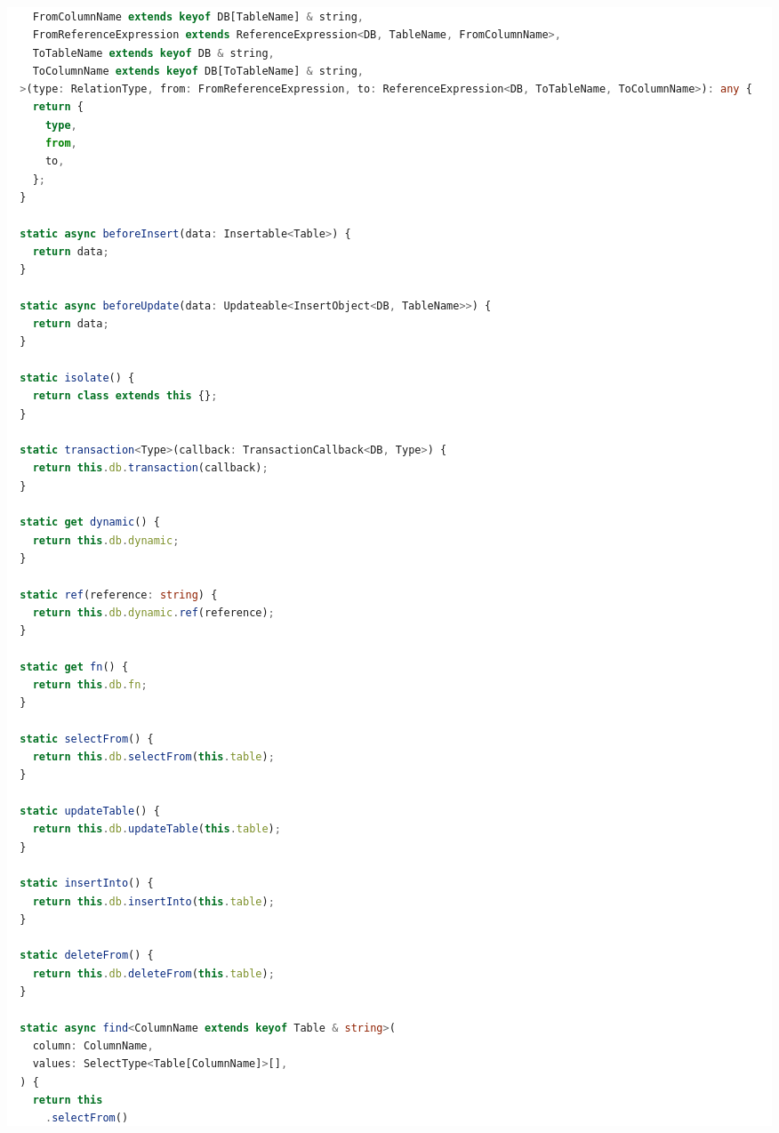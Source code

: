 ```ts
    FromColumnName extends keyof DB[TableName] & string,
    FromReferenceExpression extends ReferenceExpression<DB, TableName, FromColumnName>,
    ToTableName extends keyof DB & string,
    ToColumnName extends keyof DB[ToTableName] & string,
  >(type: RelationType, from: FromReferenceExpression, to: ReferenceExpression<DB, ToTableName, ToColumnName>): any {
    return {
      type,
      from,
      to,
    };
  }

  static async beforeInsert(data: Insertable<Table>) {
    return data;
  }

  static async beforeUpdate(data: Updateable<InsertObject<DB, TableName>>) {
    return data;
  }

  static isolate() {
    return class extends this {};
  }

  static transaction<Type>(callback: TransactionCallback<DB, Type>) {
    return this.db.transaction(callback);
  }

  static get dynamic() {
    return this.db.dynamic;
  }

  static ref(reference: string) {
    return this.db.dynamic.ref(reference);
  }

  static get fn() {
    return this.db.fn;
  }

  static selectFrom() {
    return this.db.selectFrom(this.table);
  }

  static updateTable() {
    return this.db.updateTable(this.table);
  }

  static insertInto() {
    return this.db.insertInto(this.table);
  }

  static deleteFrom() {
    return this.db.deleteFrom(this.table);
  }

  static async find<ColumnName extends keyof Table & string>(
    column: ColumnName,
    values: SelectType<Table[ColumnName]>[],
  ) {
    return this
      .selectFrom()
```